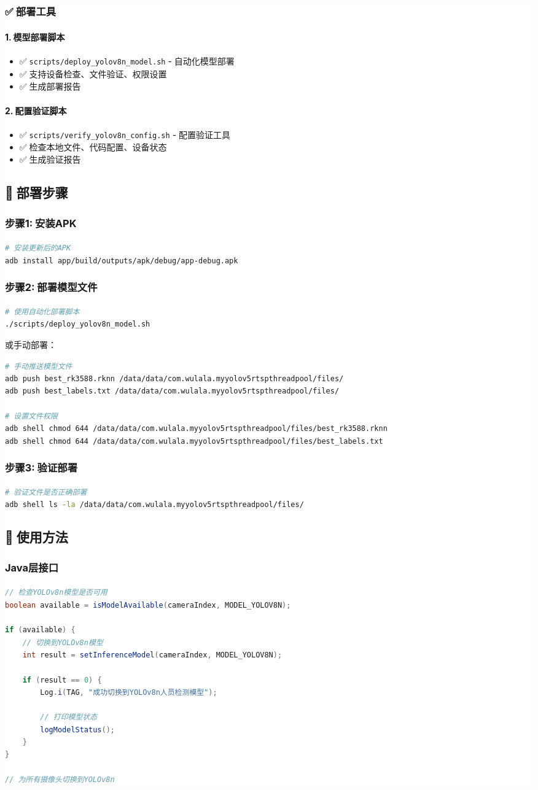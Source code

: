 ### **✅ 部署工具**

#### **1. 模型部署脚本**
- ✅ `scripts/deploy_yolov8n_model.sh` - 自动化模型部署
- ✅ 支持设备检查、文件验证、权限设置
- ✅ 生成部署报告

#### **2. 配置验证脚本**
- ✅ `scripts/verify_yolov8n_config.sh` - 配置验证工具
- ✅ 检查本地文件、代码配置、设备状态
- ✅ 生成验证报告

## 🚀 **部署步骤**

### **步骤1: 安装APK**
```bash
# 安装更新后的APK
adb install app/build/outputs/apk/debug/app-debug.apk
```

### **步骤2: 部署模型文件**
```bash
# 使用自动化部署脚本
./scripts/deploy_yolov8n_model.sh
```

或手动部署：
```bash
# 手动推送模型文件
adb push best_rk3588.rknn /data/data/com.wulala.myyolov5rtspthreadpool/files/
adb push best_labels.txt /data/data/com.wulala.myyolov5rtspthreadpool/files/

# 设置文件权限
adb shell chmod 644 /data/data/com.wulala.myyolov5rtspthreadpool/files/best_rk3588.rknn
adb shell chmod 644 /data/data/com.wulala.myyolov5rtspthreadpool/files/best_labels.txt
```

### **步骤3: 验证部署**
```bash
# 验证文件是否正确部署
adb shell ls -la /data/data/com.wulala.myyolov5rtspthreadpool/files/
```

## 🎯 **使用方法**

### **Java层接口**
```java
// 检查YOLOv8n模型是否可用
boolean available = isModelAvailable(cameraIndex, MODEL_YOLOV8N);

if (available) {
    // 切换到YOLOv8n模型
    int result = setInferenceModel(cameraIndex, MODEL_YOLOV8N);
    
    if (result == 0) {
        Log.i(TAG, "成功切换到YOLOv8n人员检测模型");
        
        // 打印模型状态
        logModelStatus();
    }
}

// 为所有摄像头切换到YOLOv8n
```